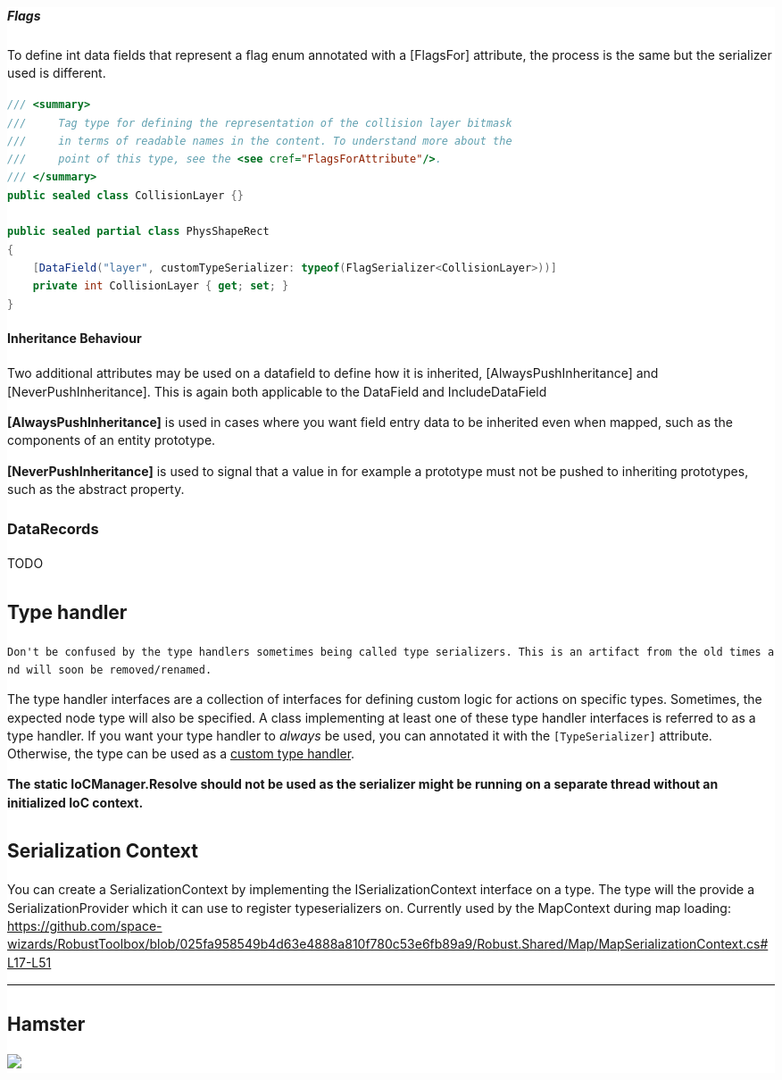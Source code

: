 ##### Flags
To define int data fields that represent a flag enum annotated with a [FlagsFor] attribute, the process is the same but the serializer used is different.

```csharp
/// <summary>
///     Tag type for defining the representation of the collision layer bitmask
///     in terms of readable names in the content. To understand more about the
///     point of this type, see the <see cref="FlagsForAttribute"/>.
/// </summary>
public sealed class CollisionLayer {}

public sealed partial class PhysShapeRect
{
    [DataField("layer", customTypeSerializer: typeof(FlagSerializer<CollisionLayer>))]
    private int CollisionLayer { get; set; }
}
```

#### Inheritance Behaviour
Two additional attributes may be used on a datafield to define how it is inherited, [AlwaysPushInheritance] and [NeverPushInheritance]. This is again both applicable to the DataField and IncludeDataField

**[AlwaysPushInheritance]** is used in cases where you want field entry data to be inherited even when mapped, such as the components of an entity prototype.

**[NeverPushInheritance]** is used to signal that a value in for example a prototype must not be pushed to inheriting prototypes, such as the abstract property.

### DataRecords

TODO

## Type handler

```admonish info
Don't be confused by the type handlers sometimes being called type serializers. This is an artifact from the old times and will soon be removed/renamed.
```

The type handler interfaces are a collection of interfaces for defining custom logic for actions on specific types. Sometimes, the expected node type will also be specified.
A class implementing at least one of these type handler interfaces is referred to as a type handler. If you want your type handler to *always* be used, you can annotated it with the `[TypeSerializer]` attribute. Otherwise, the type can be used as a [custom type handler](#custom-type-handler).

**The static IoCManager.Resolve should not be used as the serializer might be running on a separate thread without an initialized IoC context.**

## Serialization Context
You can create a SerializationContext by implementing the ISerializationContext interface on a type. The type will the provide a SerializationProvider which it can use to register typeserializers on.
Currently used by the MapContext during map loading:
https://github.com/space-wizards/RobustToolbox/blob/025fa958549b4d63e4888a810f780c53e6fb89a9/Robust.Shared/Map/MapSerializationContext.cs#L17-L51

---

## Hamster

![](https://i.imgur.com/VPl1P8B.png)
